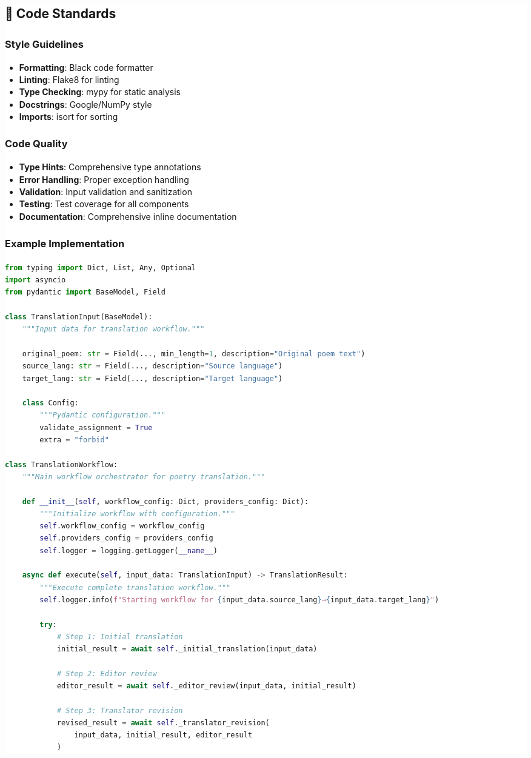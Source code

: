 ## 📝 Code Standards

### Style Guidelines

- **Formatting**: Black code formatter
- **Linting**: Flake8 for linting
- **Type Checking**: mypy for static analysis
- **Docstrings**: Google/NumPy style
- **Imports**: isort for sorting

### Code Quality

- **Type Hints**: Comprehensive type annotations
- **Error Handling**: Proper exception handling
- **Validation**: Input validation and sanitization
- **Testing**: Test coverage for all components
- **Documentation**: Comprehensive inline documentation

### Example Implementation

```python
from typing import Dict, List, Any, Optional
import asyncio
from pydantic import BaseModel, Field

class TranslationInput(BaseModel):
    """Input data for translation workflow."""

    original_poem: str = Field(..., min_length=1, description="Original poem text")
    source_lang: str = Field(..., description="Source language")
    target_lang: str = Field(..., description="Target language")

    class Config:
        """Pydantic configuration."""
        validate_assignment = True
        extra = "forbid"

class TranslationWorkflow:
    """Main workflow orchestrator for poetry translation."""

    def __init__(self, workflow_config: Dict, providers_config: Dict):
        """Initialize workflow with configuration."""
        self.workflow_config = workflow_config
        self.providers_config = providers_config
        self.logger = logging.getLogger(__name__)

    async def execute(self, input_data: TranslationInput) -> TranslationResult:
        """Execute complete translation workflow."""
        self.logger.info(f"Starting workflow for {input_data.source_lang}→{input_data.target_lang}")

        try:
            # Step 1: Initial translation
            initial_result = await self._initial_translation(input_data)

            # Step 2: Editor review
            editor_result = await self._editor_review(input_data, initial_result)

            # Step 3: Translator revision
            revised_result = await self._translator_revision(
                input_data, initial_result, editor_result
            )

```